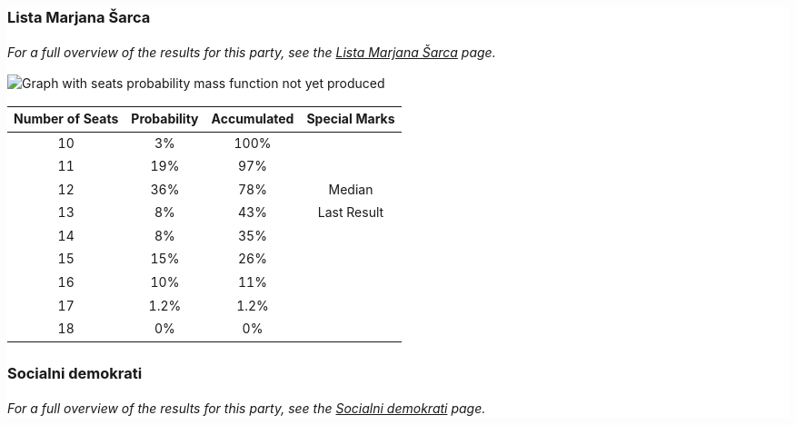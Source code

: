 ### Lista Marjana Šarca

*For a full overview of the results for this party, see the [Lista Marjana Šarca](party-listamarjanašarca.html) page.*

![Graph with seats probability mass function not yet produced](2018-10-11-Mediana-seats-pmf-listamarjanašarca.png "Seats Probability Mass Function")

| Number of Seats | Probability | Accumulated | Special Marks |
|:---------------:|:-----------:|:-----------:|:-------------:|
| 10 | 3% | 100% |  |
| 11 | 19% | 97% |  |
| 12 | 36% | 78% | Median |
| 13 | 8% | 43% | Last Result |
| 14 | 8% | 35% |  |
| 15 | 15% | 26% |  |
| 16 | 10% | 11% |  |
| 17 | 1.2% | 1.2% |  |
| 18 | 0% | 0% |  |

### Socialni demokrati

*For a full overview of the results for this party, see the [Socialni demokrati](party-socialnidemokrati.html) page.*
